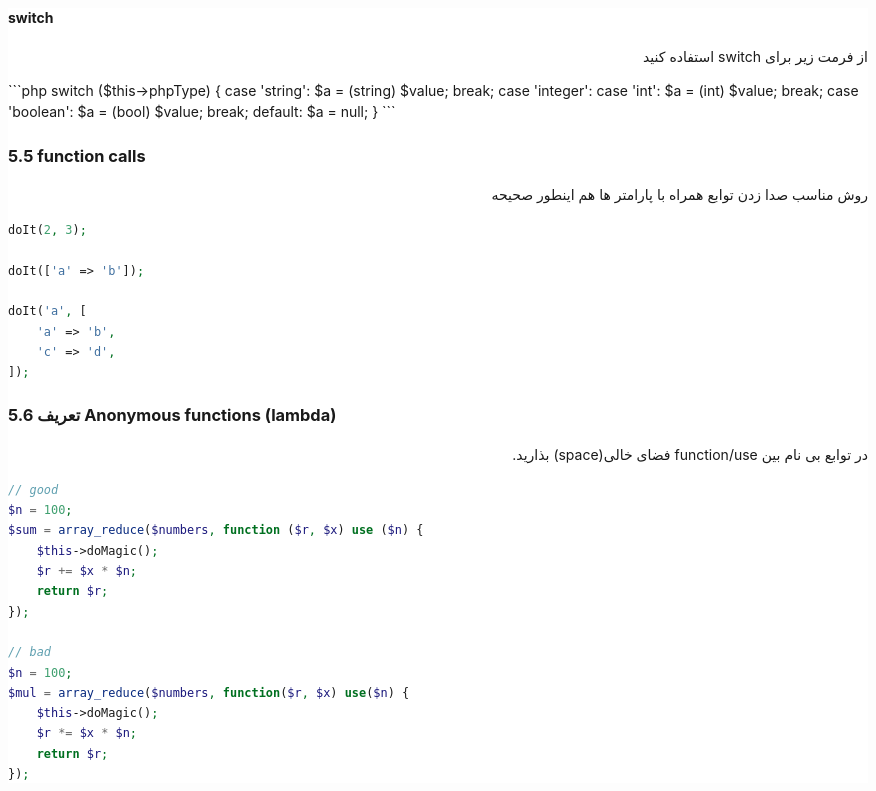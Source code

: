 #### switch

<p dir='rtl' align='right'> از فرمت زیر برای switch استفاده کنید
</p>
```php
switch ($this->phpType) {
    case 'string':
        $a = (string) $value;
        break;
    case 'integer':
    case 'int':
        $a = (int) $value;
        break;
    case 'boolean':
        $a = (bool) $value;
        break;
    default:
        $a = null;
}
```

### 5.5 function calls

<p dir='rtl' align='right'>روش مناسب صدا زدن توابع همراه با پارامتر ها هم اینطور صحیحه</p>

```php
doIt(2, 3);

doIt(['a' => 'b']);

doIt('a', [
    'a' => 'b',
    'c' => 'd',
]);
```

### 5.6  تعریف Anonymous functions (lambda)

<p dir='rtl' align='right'> در توابع بی نام بین function/use فضای خالی(space) بذارید.</p>

```php
// good
$n = 100;
$sum = array_reduce($numbers, function ($r, $x) use ($n) {
    $this->doMagic();
    $r += $x * $n;
    return $r;
});

// bad
$n = 100;
$mul = array_reduce($numbers, function($r, $x) use($n) {
    $this->doMagic();
    $r *= $x * $n;
    return $r;
});
```
